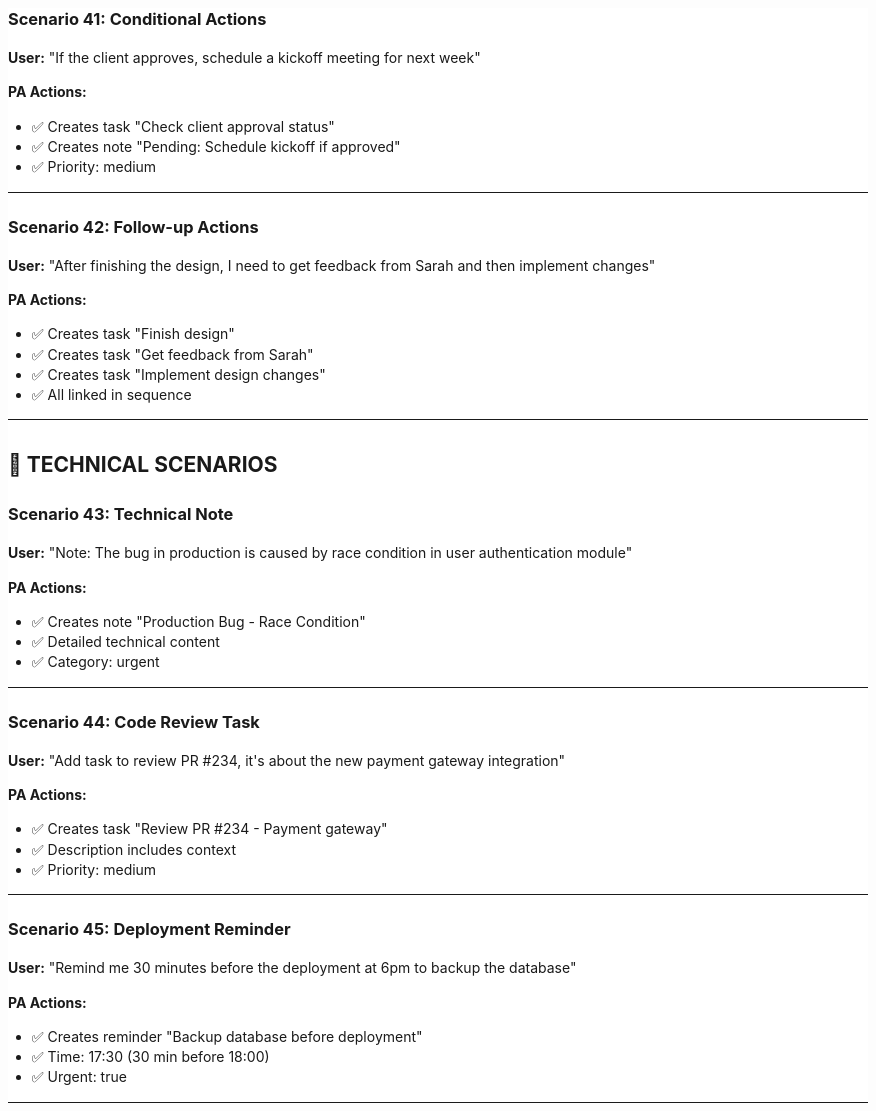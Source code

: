 
### Scenario 41: Conditional Actions
**User:** "If the client approves, schedule a kickoff meeting for next week"

**PA Actions:**
- ✅ Creates task "Check client approval status"
- ✅ Creates note "Pending: Schedule kickoff if approved"
- ✅ Priority: medium

---

### Scenario 42: Follow-up Actions
**User:** "After finishing the design, I need to get feedback from Sarah and then implement changes"

**PA Actions:**
- ✅ Creates task "Finish design"
- ✅ Creates task "Get feedback from Sarah"
- ✅ Creates task "Implement design changes"
- ✅ All linked in sequence

---

## 🔬 TECHNICAL SCENARIOS

### Scenario 43: Technical Note
**User:** "Note: The bug in production is caused by race condition in user authentication module"

**PA Actions:**
- ✅ Creates note "Production Bug - Race Condition"
- ✅ Detailed technical content
- ✅ Category: urgent

---

### Scenario 44: Code Review Task
**User:** "Add task to review PR #234, it's about the new payment gateway integration"

**PA Actions:**
- ✅ Creates task "Review PR #234 - Payment gateway"
- ✅ Description includes context
- ✅ Priority: medium

---

### Scenario 45: Deployment Reminder
**User:** "Remind me 30 minutes before the deployment at 6pm to backup the database"

**PA Actions:**
- ✅ Creates reminder "Backup database before deployment"
- ✅ Time: 17:30 (30 min before 18:00)
- ✅ Urgent: true

---